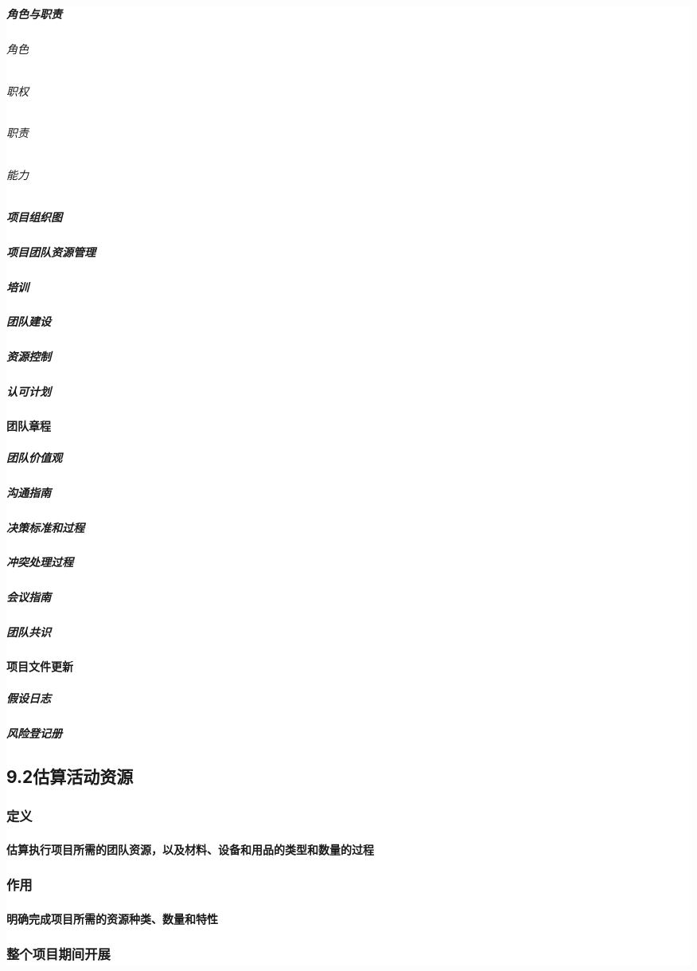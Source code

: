 ##### 角色与职责

###### 角色

###### 职权

###### 职责

###### 能力

##### 项目组织图

##### 项目团队资源管理

##### 培训

##### 团队建设

##### 资源控制

##### 认可计划

#### 团队章程

##### 团队价值观

##### 沟通指南

##### 决策标准和过程

##### 冲突处理过程

##### 会议指南

##### 团队共识

#### 项目文件更新

##### 假设日志

##### 风险登记册

## 9.2估算活动资源

### 定义

#### 估算执行项目所需的团队资源，以及材料、设备和用品的类型和数量的过程

### 作用

#### 明确完成项目所需的资源种类、数量和特性

### 整个项目期间开展
